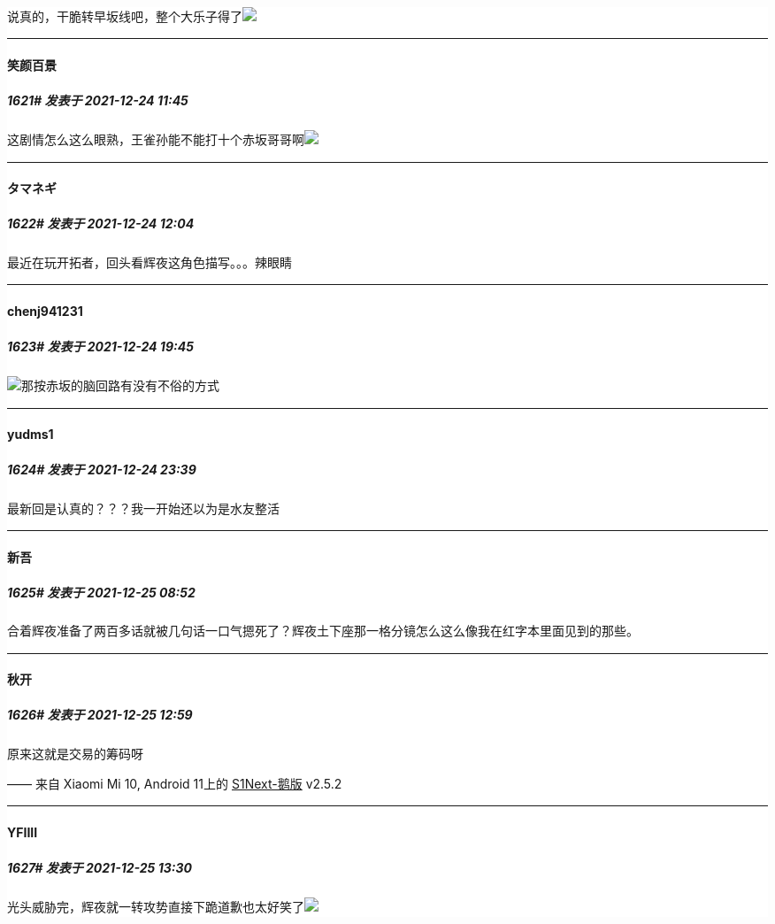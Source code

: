 说真的，干脆转早坂线吧，整个大乐子得了<img src="https://static.saraba1st.com/image/smiley/face2017/067.png" referrerpolicy="no-referrer">



*****

####  笑颜百景  
##### 1621#       发表于 2021-12-24 11:45

这剧情怎么这么眼熟，王雀孙能不能打十个赤坂哥哥啊<img src="https://static.saraba1st.com/image/smiley/face2017/067.png" referrerpolicy="no-referrer">

*****

####  タマネギ  
##### 1622#       发表于 2021-12-24 12:04

最近在玩开拓者，回头看辉夜这角色描写。。。辣眼睛

*****

####  chenj941231  
##### 1623#       发表于 2021-12-24 19:45

<img src="https://static.saraba1st.com/image/smiley/face2017/067.png" referrerpolicy="no-referrer">那按赤坂的脑回路有没有不俗的方式

*****

####  yudms1  
##### 1624#       发表于 2021-12-24 23:39

最新回是认真的？？？我一开始还以为是水友整活

*****

####  新吾  
##### 1625#       发表于 2021-12-25 08:52

合着辉夜准备了两百多话就被几句话一口气摁死了？辉夜土下座那一格分镜怎么这么像我在红字本里面见到的那些。

*****

####  秋开  
##### 1626#       发表于 2021-12-25 12:59

原来这就是交易的筹码呀

—— 来自 Xiaomi Mi 10, Android 11上的 [S1Next-鹅版](https://github.com/ykrank/S1-Next/releases) v2.5.2

*****

####  YFIIII  
##### 1627#       发表于 2021-12-25 13:30

光头威胁完，辉夜就一转攻势直接下跪道歉也太好笑了<img src="https://static.saraba1st.com/image/smiley/face2017/066.png" referrerpolicy="no-referrer">
